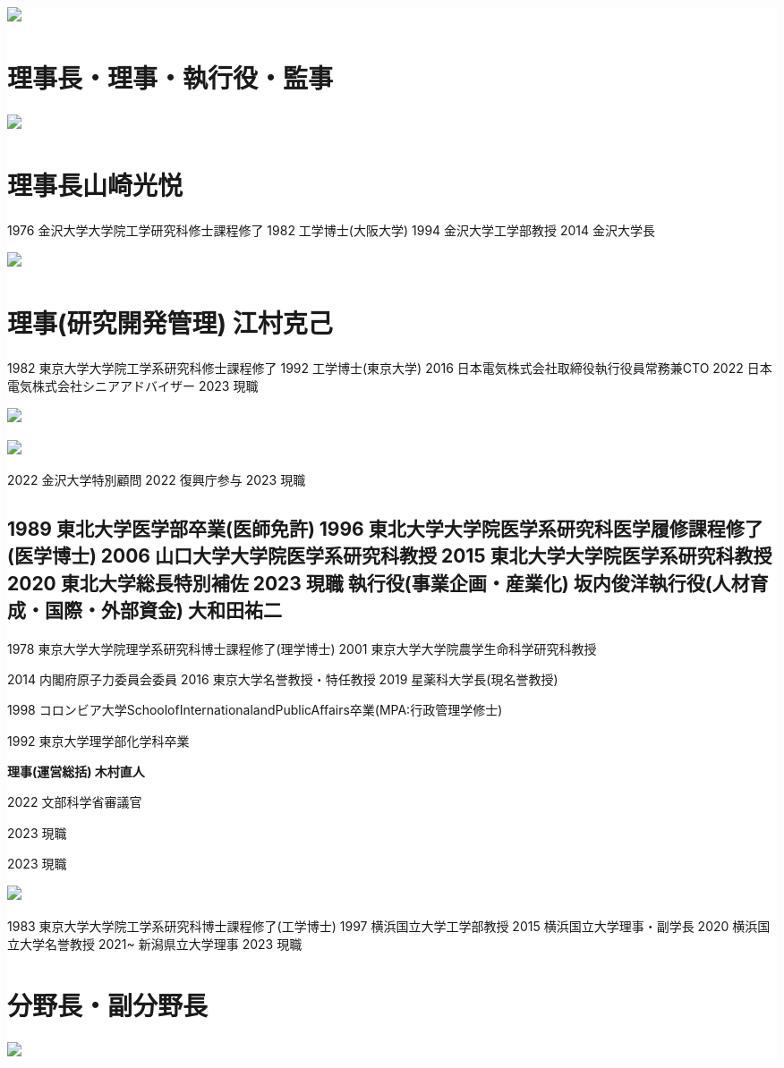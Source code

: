 ![](_page_8_Picture_63.jpeg)

# **理事長・理事・執行役・監事**

![](_page_9_Picture_1.jpeg)

# **理事長山崎光悦**

1976 金沢大学大学院工学研究科修士課程修了 1982 工学博士(大阪大学) 1994 金沢大学工学部教授 2014 金沢大学長

![](_page_9_Picture_4.jpeg)

# **理事(研究開発管理) 江村克己**

1982 東京大学大学院工学系研究科修士課程修了 1992 工学博士(東京大学) 2016 日本電気株式会社取締役執行役員常務兼CTO 2022 日本電気株式会社シニアアドバイザー 2023 現職

![](_page_9_Picture_8.jpeg)

![](_page_9_Picture_9.jpeg)

2022 金沢大学特別顧問 2022 復興庁参与 2023 現職

## 1989 東北大学医学部卒業(医師免許) 1996 東北大学大学院医学系研究科医学履修課程修了(医学博士) 2006 山口大学大学院医学系研究科教授 2015 東北大学大学院医学系研究科教授 2020 東北大学総長特別補佐 2023 現職 **執行役(事業企画・産業化) 坂内俊洋執行役(人材育成・国際・外部資金) 大和田祐二**

1978 東京大学大学院理学系研究科博士課程修了(理学博士) 2001 東京大学大学院農学生命科学研究科教授

2014 内閣府原子力委員会委員 2016 東京大学名誉教授・特任教授 2019 星薬科大学長(現名誉教授)

1998 コロンビア大学SchoolofInternationalandPublicAffairs卒業(MPA:行政管理学修士)

1992 東京大学理学部化学科卒業

**理事(運営総括) 木村直人**

2022 文部科学省審議官

2023 現職

2023 現職

![](_page_9_Picture_11.jpeg)

1983 東京大学大学院工学系研究科博士課程修了(工学博士) 1997 横浜国立大学工学部教授 2015 横浜国立大学理事・副学長 2020 横浜国立大学名誉教授 2021~ 新潟県立大学理事 2023 現職

# **分野長・副分野長**

![](_page_9_Figure_14.jpeg)
